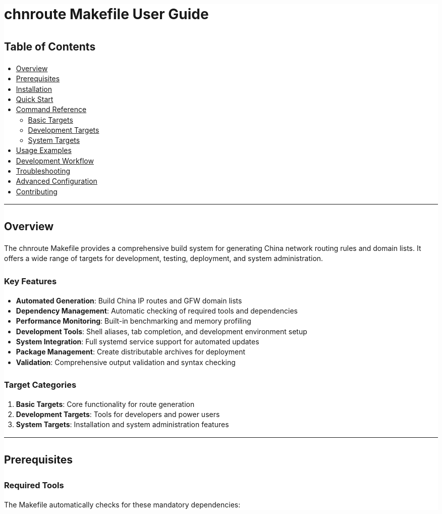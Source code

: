 # chnroute Makefile User Guide

## Table of Contents

- [Overview](#overview)
- [Prerequisites](#prerequisites)
- [Installation](#installation)
- [Quick Start](#quick-start)
- [Command Reference](#command-reference)
  - [Basic Targets](#basic-targets)
  - [Development Targets](#development-targets)
  - [System Targets](#system-targets)
- [Usage Examples](#usage-examples)
- [Development Workflow](#development-workflow)
- [Troubleshooting](#troubleshooting)
- [Advanced Configuration](#advanced-configuration)
- [Contributing](#contributing)

---

## Overview

The chnroute Makefile provides a comprehensive build system for generating China network routing rules and domain lists. It offers a wide range of targets for development, testing, deployment, and system administration.

### Key Features

- **Automated Generation**: Build China IP routes and GFW domain lists
- **Dependency Management**: Automatic checking of required tools and dependencies
- **Performance Monitoring**: Built-in benchmarking and memory profiling
- **Development Tools**: Shell aliases, tab completion, and development environment setup
- **System Integration**: Full systemd service support for automated updates
- **Package Management**: Create distributable archives for deployment
- **Validation**: Comprehensive output validation and syntax checking

### Target Categories

1. **Basic Targets**: Core functionality for route generation
2. **Development Targets**: Tools for developers and power users
3. **System Targets**: Installation and system administration features

---

## Prerequisites

### Required Tools

The Makefile automatically checks for these mandatory dependencies:

